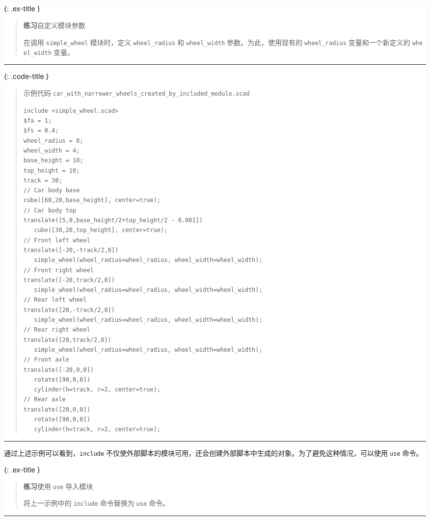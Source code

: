 {: .ex-title }
>**练习**自定义模块参数
>
>在调用 `simple_wheel` 模块时，定义 `wheel_radius` 和 `wheel_width` 参数。为此，使用现有的 `wheel_radius` 变量和一个新定义的 `wheel_width` 变量。

---

{: .code-title }
>示例代码 `car_with_narrower_wheels_created_by_included_module.scad`
>
>```openscad
>include <simple_wheel.scad>
>$fa = 1;
>$fs = 0.4;
>wheel_radius = 8;
>wheel_width = 4;
>base_height = 10;
>top_height = 10;
>track = 30;
>// Car body base
>cube([60,20,base_height], center=true);
>// Car body top
>translate([5,0,base_height/2+top_height/2 - 0.001])
>    cube([30,20,top_height], center=true);
>// Front left wheel
>translate([-20,-track/2,0])
>    simple_wheel(wheel_radius=wheel_radius, wheel_width=wheel_width);
>// Front right wheel
>translate([-20,track/2,0])
>    simple_wheel(wheel_radius=wheel_radius, wheel_width=wheel_width);
>// Rear left wheel
>translate([20,-track/2,0])
>    simple_wheel(wheel_radius=wheel_radius, wheel_width=wheel_width);
>// Rear right wheel
>translate([20,track/2,0])
>    simple_wheel(wheel_radius=wheel_radius, wheel_width=wheel_width);
>// Front axle
>translate([-20,0,0])
>    rotate([90,0,0])
>    cylinder(h=track, r=2, center=true);
>// Rear axle
>translate([20,0,0])
>    rotate([90,0,0])
>    cylinder(h=track, r=2, center=true);
>```

---

通过上述示例可以看到，`include` 不仅使外部脚本的模块可用，还会创建外部脚本中生成的对象。为了避免这种情况，可以使用 `use` 命令。

{: .ex-title }
>**练习**使用 `use` 导入模块 
>
>将上一示例中的 `include` 命令替换为 `use` 命令。

---